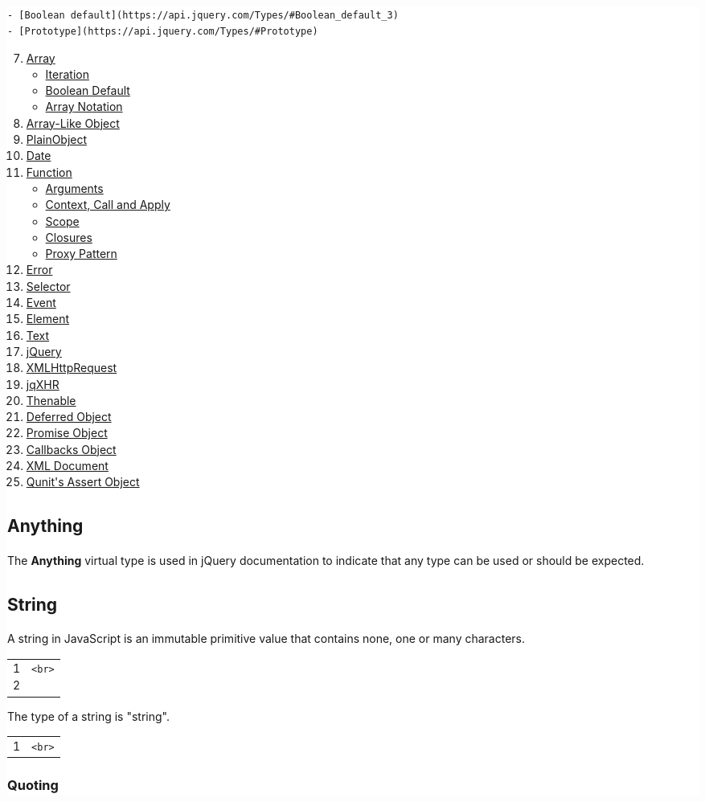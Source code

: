     - [Boolean default](https://api.jquery.com/Types/#Boolean_default_3)
    - [Prototype](https://api.jquery.com/Types/#Prototype)
07. [Array](https://api.jquery.com/Types/#Array)
    - [Iteration](https://api.jquery.com/Types/#Iteration_2)
    - [Boolean Default](https://api.jquery.com/Types/#Boolean_Default_4)
    - [Array<Type> Notation](https://api.jquery.com/Types/#Array.3CType.3E_Notation)
08. [Array-Like Object](https://api.jquery.com/Types/#ArrayLikeObject)
09. [PlainObject](https://api.jquery.com/Types/#PlainObject)
10. [Date](https://api.jquery.com/Types/#Date)
11. [Function](https://api.jquery.com/Types/#Function)
    - [Arguments](https://api.jquery.com/Types/#Arguments)
    - [Context, Call and Apply](https://api.jquery.com/Types/#Context.2C_Call_and_Apply)
    - [Scope](https://api.jquery.com/Types/#Scope)
    - [Closures](https://api.jquery.com/Types/#Closures)
    - [Proxy Pattern](https://api.jquery.com/Types/#Proxy_Pattern)
12. [Error](https://api.jquery.com/Types/#Error)
13. [Selector](https://api.jquery.com/Types/#Selector)
14. [Event](https://api.jquery.com/Types/#Event)
15. [Element](https://api.jquery.com/Types/#Element)
16. [Text](https://api.jquery.com/Types/#Text)
17. [jQuery](https://api.jquery.com/Types/#jQuery)
18. [XMLHttpRequest](https://api.jquery.com/Types/#XMLHttpRequest)
19. [jqXHR](https://api.jquery.com/Types/#jqXHR)
20. [Thenable](https://api.jquery.com/Types/#Thenable)
21. [Deferred Object](https://api.jquery.com/Types/#Deferred)
22. [Promise Object](https://api.jquery.com/Types/#Promise)
23. [Callbacks Object](https://api.jquery.com/Types/#Callbacks)
24. [XML Document](https://api.jquery.com/Types/#XMLDocument)
25. [Qunit's Assert Object](https://api.jquery.com/Types/#Assert)

## Anything

The **Anything** virtual type is used in jQuery documentation to indicate that any type can be used or should be expected.

## String

A string in JavaScript is an immutable primitive value that contains none, one or many characters.

|     |     |
| --- | --- |
| 1<br>2 | ```<br>``` |

The type of a string is "string".

|     |     |
| --- | --- |
| 1 | ```<br>``` |

### Quoting
